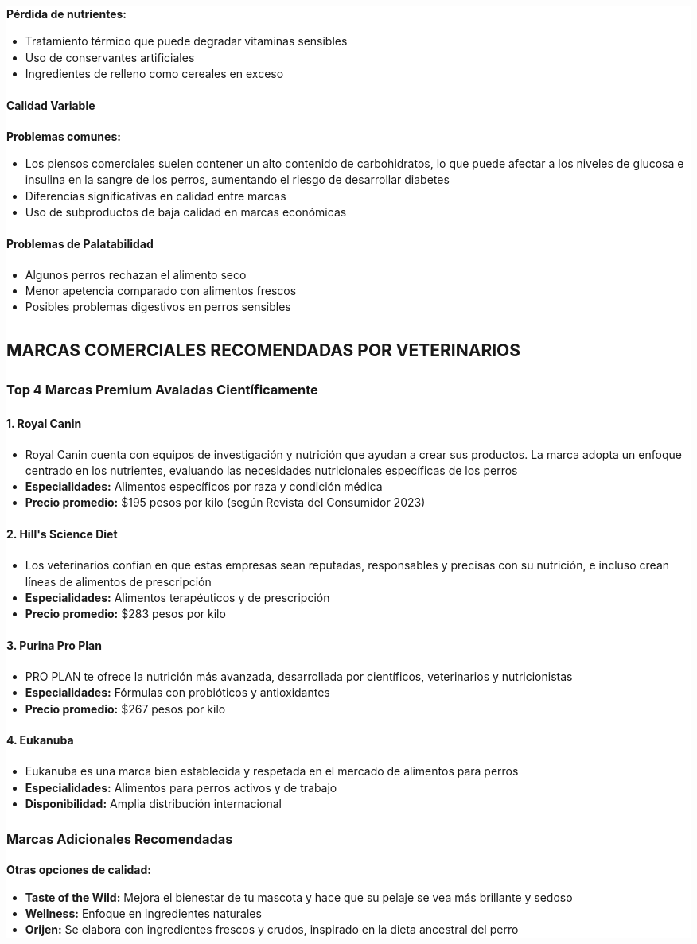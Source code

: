 **Pérdida de nutrientes:**
- Tratamiento térmico que puede degradar vitaminas sensibles
- Uso de conservantes artificiales
- Ingredientes de relleno como cereales en exceso

#### Calidad Variable

**Problemas comunes:**
- Los piensos comerciales suelen contener un alto contenido de carbohidratos, lo que puede afectar a los niveles de glucosa e insulina en la sangre de los perros, aumentando el riesgo de desarrollar diabetes
- Diferencias significativas en calidad entre marcas
- Uso de subproductos de baja calidad en marcas económicas

#### Problemas de Palatabilidad

- Algunos perros rechazan el alimento seco
- Menor apetencia comparado con alimentos frescos
- Posibles problemas digestivos en perros sensibles

## MARCAS COMERCIALES RECOMENDADAS POR VETERINARIOS

### Top 4 Marcas Premium Avaladas Científicamente

#### 1. **Royal Canin**
- Royal Canin cuenta con equipos de investigación y nutrición que ayudan a crear sus productos. La marca adopta un enfoque centrado en los nutrientes, evaluando las necesidades nutricionales específicas de los perros
- **Especialidades:** Alimentos específicos por raza y condición médica
- **Precio promedio:** $195 pesos por kilo (según Revista del Consumidor 2023)

#### 2. **Hill's Science Diet**
- Los veterinarios confían en que estas empresas sean reputadas, responsables y precisas con su nutrición, e incluso crean líneas de alimentos de prescripción
- **Especialidades:** Alimentos terapéuticos y de prescripción
- **Precio promedio:** $283 pesos por kilo

#### 3. **Purina Pro Plan**
- PRO PLAN te ofrece la nutrición más avanzada, desarrollada por científicos, veterinarios y nutricionistas
- **Especialidades:** Fórmulas con probióticos y antioxidantes
- **Precio promedio:** $267 pesos por kilo

#### 4. **Eukanuba**
- Eukanuba es una marca bien establecida y respetada en el mercado de alimentos para perros
- **Especialidades:** Alimentos para perros activos y de trabajo
- **Disponibilidad:** Amplia distribución internacional

### Marcas Adicionales Recomendadas

**Otras opciones de calidad:**
- **Taste of the Wild:** Mejora el bienestar de tu mascota y hace que su pelaje se vea más brillante y sedoso
- **Wellness:** Enfoque en ingredientes naturales
- **Orijen:** Se elabora con ingredientes frescos y crudos, inspirado en la dieta ancestral del perro

